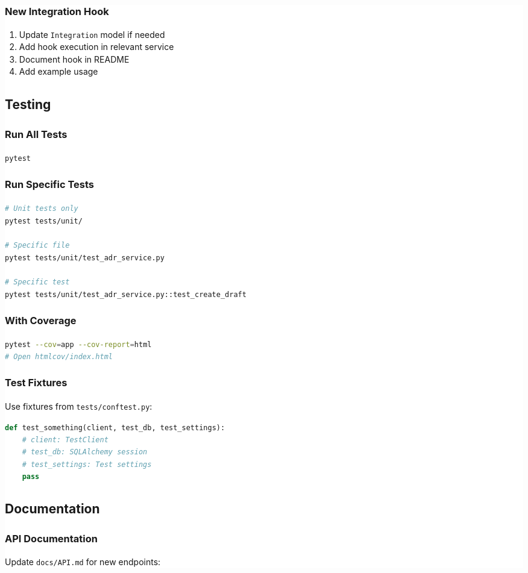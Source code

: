 ### New Integration Hook

1. Update `Integration` model if needed
2. Add hook execution in relevant service
3. Document hook in README
4. Add example usage

## Testing

### Run All Tests

```bash
pytest
```

### Run Specific Tests

```bash
# Unit tests only
pytest tests/unit/

# Specific file
pytest tests/unit/test_adr_service.py

# Specific test
pytest tests/unit/test_adr_service.py::test_create_draft
```

### With Coverage

```bash
pytest --cov=app --cov-report=html
# Open htmlcov/index.html
```

### Test Fixtures

Use fixtures from `tests/conftest.py`:

```python
def test_something(client, test_db, test_settings):
    # client: TestClient
    # test_db: SQLAlchemy session
    # test_settings: Test settings
    pass
```

## Documentation

### API Documentation

Update `docs/API.md` for new endpoints:
